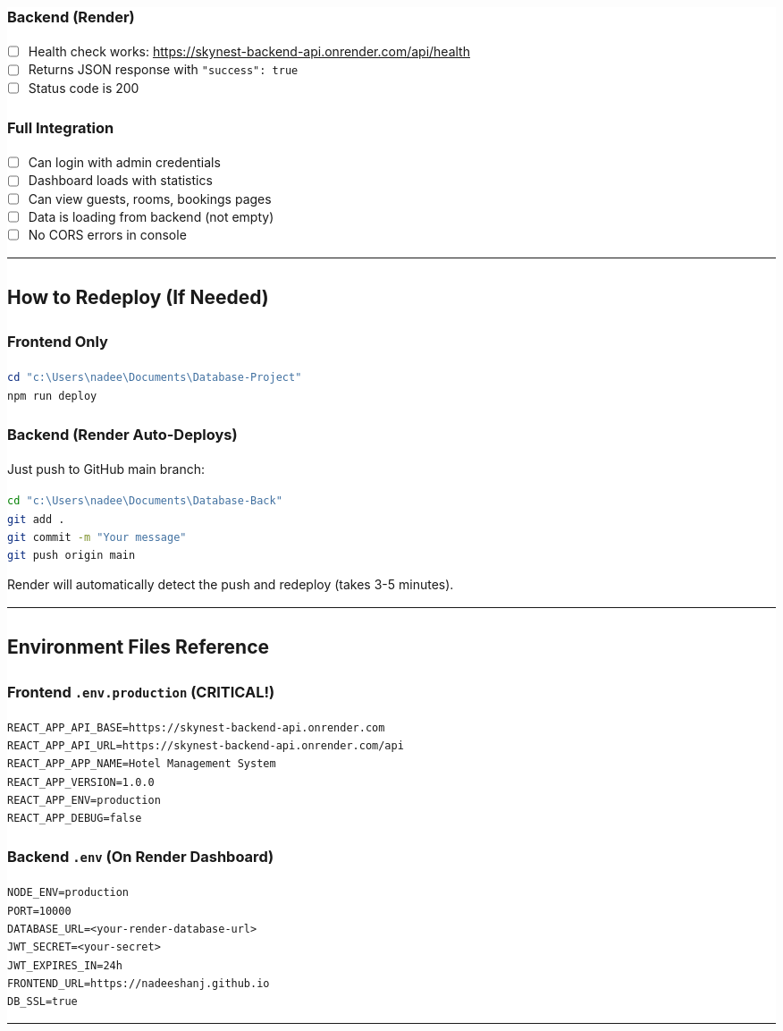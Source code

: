 ### Backend (Render)
- [ ] Health check works: https://skynest-backend-api.onrender.com/api/health
- [ ] Returns JSON response with `"success": true`
- [ ] Status code is 200

### Full Integration
- [ ] Can login with admin credentials
- [ ] Dashboard loads with statistics
- [ ] Can view guests, rooms, bookings pages
- [ ] Data is loading from backend (not empty)
- [ ] No CORS errors in console

---

## How to Redeploy (If Needed)

### Frontend Only
```powershell
cd "c:\Users\nadee\Documents\Database-Project"
npm run deploy
```

### Backend (Render Auto-Deploys)
Just push to GitHub main branch:
```bash
cd "c:\Users\nadee\Documents\Database-Back"
git add .
git commit -m "Your message"
git push origin main
```

Render will automatically detect the push and redeploy (takes 3-5 minutes).

---

## Environment Files Reference

### Frontend `.env.production` (CRITICAL!)
```env
REACT_APP_API_BASE=https://skynest-backend-api.onrender.com
REACT_APP_API_URL=https://skynest-backend-api.onrender.com/api
REACT_APP_APP_NAME=Hotel Management System
REACT_APP_VERSION=1.0.0
REACT_APP_ENV=production
REACT_APP_DEBUG=false
```

### Backend `.env` (On Render Dashboard)
```env
NODE_ENV=production
PORT=10000
DATABASE_URL=<your-render-database-url>
JWT_SECRET=<your-secret>
JWT_EXPIRES_IN=24h
FRONTEND_URL=https://nadeeshanj.github.io
DB_SSL=true
```

---